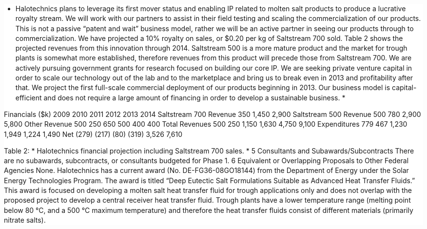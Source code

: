 * Halotechnics plans to leverage its first mover status and enabling IP related to molten salt products to produce a lucrative royalty stream. We will work with our partners to assist in their field testing and scaling the commercialization of our products. This is not a passive “patent and wait” business model, rather we will be an active partner in seeing our products through to commercialization. We have projected a 10% royalty on sales, or $0.20 per kg of Saltstream 700 sold. Table 2 shows the projected revenues from this innovation through 2014. Saltstream 500 is a more mature product and the market for trough plants is somewhat more established, therefore revenues from this product will precede those from Saltstream 700. We are actively pursuing government grants for research focused on building our core IP. We are seeking private venture capital in order to scale our technology out of the lab and to the marketplace and bring us to break even in 2013 and profitability after that. We project the first full-scale commercial deployment of our products beginning in 2013. Our business model is capital-efficient and does not require a large amount of financing in order to develop a sustainable business. *

Financials ($k)	2009	2010	2011	2012	2013	2014
Saltstream 700 Revenue	 	 	 	350	1,450	2,900
Saltstream 500 Revenue	 	 	500	780	2,900	5,800
Other Revenue	500	250	650	500	400	400
Total Revenues	    500 	    250 	   1,150 	   1,630 	   4,750 	   9,100 
Expenditures	779	467	   1,230 	1,949	   1,224 	1,490
Net	(279)	(217)	(80)	(319)	   3,526 	   7,610 

Table 2: * Halotechnics financial projection including Saltstream 700 sales. *
5	Consultants and Subawards/Subcontracts
There are no subawards, subcontracts, or consultants budgeted for Phase 1.
6	Equivalent or Overlapping Proposals to Other Federal Agencies
None. Halotechnics has a current award (No. DE-FG36-08GO18144) from the Department of Energy under the Solar Energy Technologies Program. The award is titled “Deep Eutectic Salt Formulations Suitable as Advanced Heat Transfer Fluids.” This award is focused on developing a molten salt heat transfer fluid for trough applications only and does not overlap with the proposed project to develop a central receiver heat transfer fluid. Trough plants have a lower temperature range (melting point below 80 °C, and a 500 °C maximum temperature) and therefore the heat transfer fluids consist of different materials (primarily nitrate salts).


